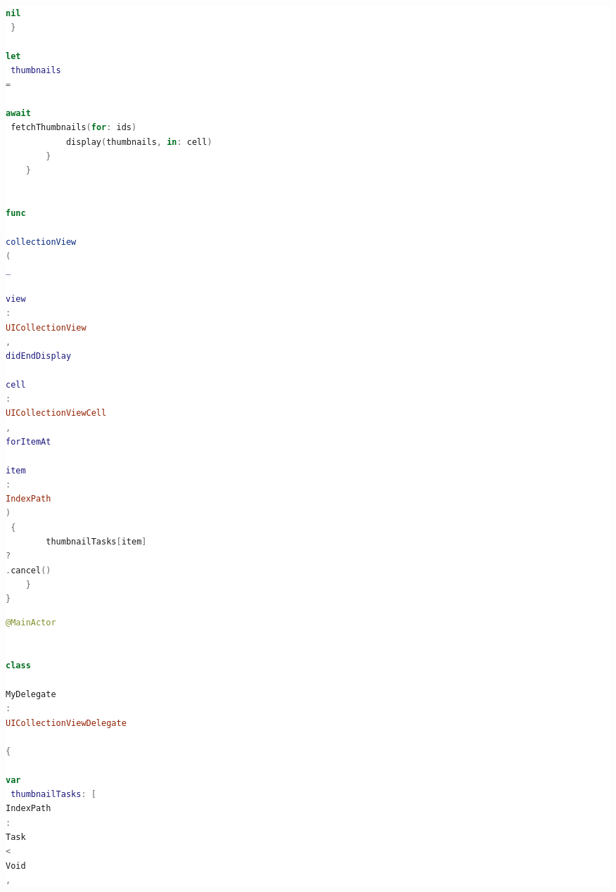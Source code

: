 ```swift
nil
 }
            
let
 thumbnails 
=
 
await
 fetchThumbnails(for: ids)
            display(thumbnails, in: cell)
        }
    }
    
    
func
 
collectionView
(
_
 
view
: 
UICollectionView
, 
didEndDisplay
 
cell
: 
UICollectionViewCell
, 
forItemAt
 
item
: 
IndexPath
)
 {
        thumbnailTasks[item]
?
.cancel()
    }
}
```

```swift
@MainActor


class
 
MyDelegate
: 
UICollectionViewDelegate
 
{
    
var
 thumbnailTasks: [
IndexPath
: 
Task
<
Void
, 
```